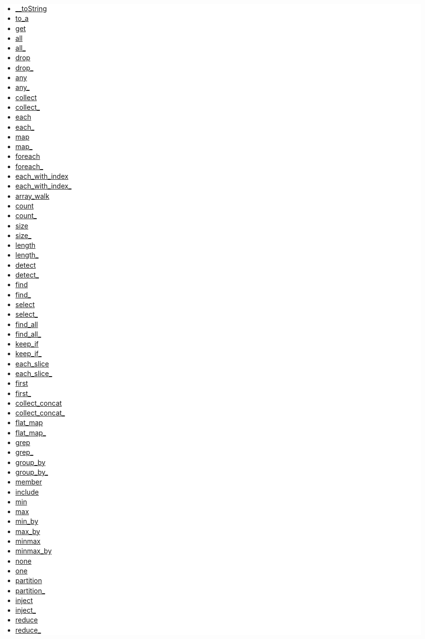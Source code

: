  * [\_\_toString](#method___toString)
 * [to\_a](#method_to_a)
 * [get](#method_get)
 * [all](#method_all_)
 * [all\_](#method_all_)
 * [drop](#method_drop_)
 * [drop\_](#method_drop_)
 * [any](#method_any_)
 * [any\_](#method_any_)
 * [collect](#method_array_walk_)
 * [collect\_](#method_array_walk_)
 * [each](#method_array_walk_)
 * [each\_](#method_array_walk_)
 * [map](#method_array_walk_)
 * [map\_](#method_array_walk_)
 * [foreach](#method_array_walk_)
 * [foreach\_](#method_array_walk_)
 * [each\_with\_index](#method_array_walk_)
 * [each\_with\_index\_](#method_array_walk_)
 * [array\_walk](#method_array_walk_)
 * [count](#method_size_)
 * [count\_](#method_size_)
 * [size](#method_size_)
 * [size\_](#method_size_)
 * [length](#method_size_)
 * [length\_](#method_size_)
 * [detect](#method_find_)
 * [detect\_](#method_find_)
 * [find](#method_find_)
 * [find\_](#method_find_)
 * [select](#method_find_all_)
 * [select\_](#method_find_all_)
 * [find\_all](#method_find_all_)
 * [find\_all\_](#method_find_all_)
 * [keep\_if](#method_find_all_)
 * [keep\_if\_](#method_find_all_)
 * [each\_slice](#method_each_slice_)
 * [each\_slice\_](#method_each_slice_)
 * [first](#method_first_)
 * [first\_](#method_first_)
 * [collect\_concat](#method_flat_map_)
 * [collect\_concat\_](#method_flat_map_)
 * [flat\_map](#method_flat_map_)
 * [flat\_map\_](#method_flat_map_)
 * [grep](#method_grep_)
 * [grep\_](#method_grep_)
 * [group\_by](#method_group_by_)
 * [group\_by\_](#method_group_by_)
 * [member](#method_member)
 * [include](#method_member)
 * [min](#method_min)
 * [max](#method_max)
 * [min\_by](#method_min_by)
 * [max\_by](#method_max_by)
 * [minmax](#method_minmax)
 * [minmax\_by](#method_minmax_by)
 * [none](#method_none)
 * [one](#method_one)
 * [partition](#method_partition_)
 * [partition\_](#method_partition_)
 * [inject](#method_reduce_)
 * [inject\_](#method_reduce_)
 * [reduce](#method_reduce_)
 * [reduce\_](#method_reduce_)